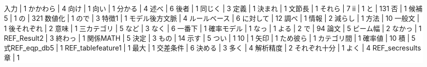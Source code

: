 入力 | 1
かかわら | 4
向け | 1
向い | 1
分かる | 4
述べ | 6
後者 | 1
同じく | 3
定義 | 1
決まれ | 1
文節長 | 1
それら | 7
ii | 1
と | 131
否 | 1
候補5 | 1
の | 321
数値化 | 1
ので | 3
特徴1 | 1
モデル後方文脈 | 4
ルールベース | 6
に対して | 12
調べ | 1
情報 | 2
減らし | 1
方法 | 10
一般文 | 1
後それぞれ | 2
意味 | 1
三カテゴリ | 5
など | 3
なく | 6
一番下 | 1
確率モデル | 1
なっ | 1
よる | 2
で | 94
論文 | 5
ビーム幅 | 2
なかっ | 1
REF_Result2 | 3
終わっ | 1
関係MATH | 5
決定 | 3
もの | 14
示す | 5
つい | 1
10 | 1
矢印 | 1
ため彼ら | 1
カテゴリ間 | 1
確率値 | 10
積 | 5
式REF_eqp_db5 | 1
REF_tablefeature1 | 1
最大 | 1
交差条件 | 6
決める | 3
多く | 4
解析精度 | 2
それぞれ十分 | 1
よく | 4
REF_secresults章 | 1